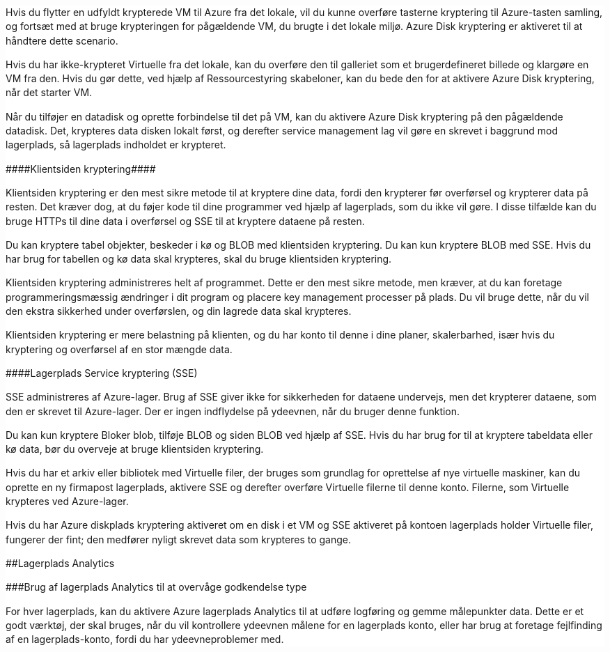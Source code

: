 Hvis du flytter en udfyldt krypterede VM til Azure fra det lokale, vil du kunne overføre tasterne kryptering til Azure-tasten samling, og fortsæt med at bruge krypteringen for pågældende VM, du brugte i det lokale miljø. Azure Disk kryptering er aktiveret til at håndtere dette scenario.

Hvis du har ikke-krypteret Virtuelle fra det lokale, kan du overføre den til galleriet som et brugerdefineret billede og klargøre en VM fra den. Hvis du gør dette, ved hjælp af Ressourcestyring skabeloner, kan du bede den for at aktivere Azure Disk kryptering, når det starter VM.

Når du tilføjer en datadisk og oprette forbindelse til det på VM, kan du aktivere Azure Disk kryptering på den pågældende datadisk. Det, krypteres data disken lokalt først, og derefter service management lag vil gøre en skrevet i baggrund mod lagerplads, så lagerplads indholdet er krypteret.

####<a name="client-side-encryption"></a>Klientsiden kryptering####

Klientsiden kryptering er den mest sikre metode til at kryptere dine data, fordi den krypterer før overførsel og krypterer data på resten. Det kræver dog, at du føjer kode til dine programmer ved hjælp af lagerplads, som du ikke vil gøre. I disse tilfælde kan du bruge HTTPs til dine data i overførsel og SSE til at kryptere dataene på resten.

Du kan kryptere tabel objekter, beskeder i kø og BLOB med klientsiden kryptering. Du kan kun kryptere BLOB med SSE. Hvis du har brug for tabellen og kø data skal krypteres, skal du bruge klientsiden kryptering.

Klientsiden kryptering administreres helt af programmet. Dette er den mest sikre metode, men kræver, at du kan foretage programmeringsmæssig ændringer i dit program og placere key management processer på plads. Du vil bruge dette, når du vil den ekstra sikkerhed under overførslen, og din lagrede data skal krypteres.

Klientsiden kryptering er mere belastning på klienten, og du har konto til denne i dine planer, skalerbarhed, især hvis du kryptering og overførsel af en stor mængde data.

####<a name="storage-service-encryption-sse"></a>Lagerplads Service kryptering (SSE)

SSE administreres af Azure-lager. Brug af SSE giver ikke for sikkerheden for dataene undervejs, men det krypterer dataene, som den er skrevet til Azure-lager. Der er ingen indflydelse på ydeevnen, når du bruger denne funktion.

Du kan kun kryptere Bloker blob, tilføje BLOB og siden BLOB ved hjælp af SSE. Hvis du har brug for til at kryptere tabeldata eller kø data, bør du overveje at bruge klientsiden kryptering.

Hvis du har et arkiv eller bibliotek med Virtuelle filer, der bruges som grundlag for oprettelse af nye virtuelle maskiner, kan du oprette en ny firmapost lagerplads, aktivere SSE og derefter overføre Virtuelle filerne til denne konto. Filerne, som Virtuelle krypteres ved Azure-lager.

Hvis du har Azure diskplads kryptering aktiveret om en disk i et VM og SSE aktiveret på kontoen lagerplads holder Virtuelle filer, fungerer der fint; den medfører nyligt skrevet data som krypteres to gange.

##<a name="storage-analytics"></a>Lagerplads Analytics

###<a name="using-storage-analytics-to-monitor-authorization-type"></a>Brug af lagerplads Analytics til at overvåge godkendelse type

For hver lagerplads, kan du aktivere Azure lagerplads Analytics til at udføre logføring og gemme målepunkter data. Dette er et godt værktøj, der skal bruges, når du vil kontrollere ydeevnen målene for en lagerplads konto, eller har brug at foretage fejlfinding af en lagerplads-konto, fordi du har ydeevneproblemer med.
